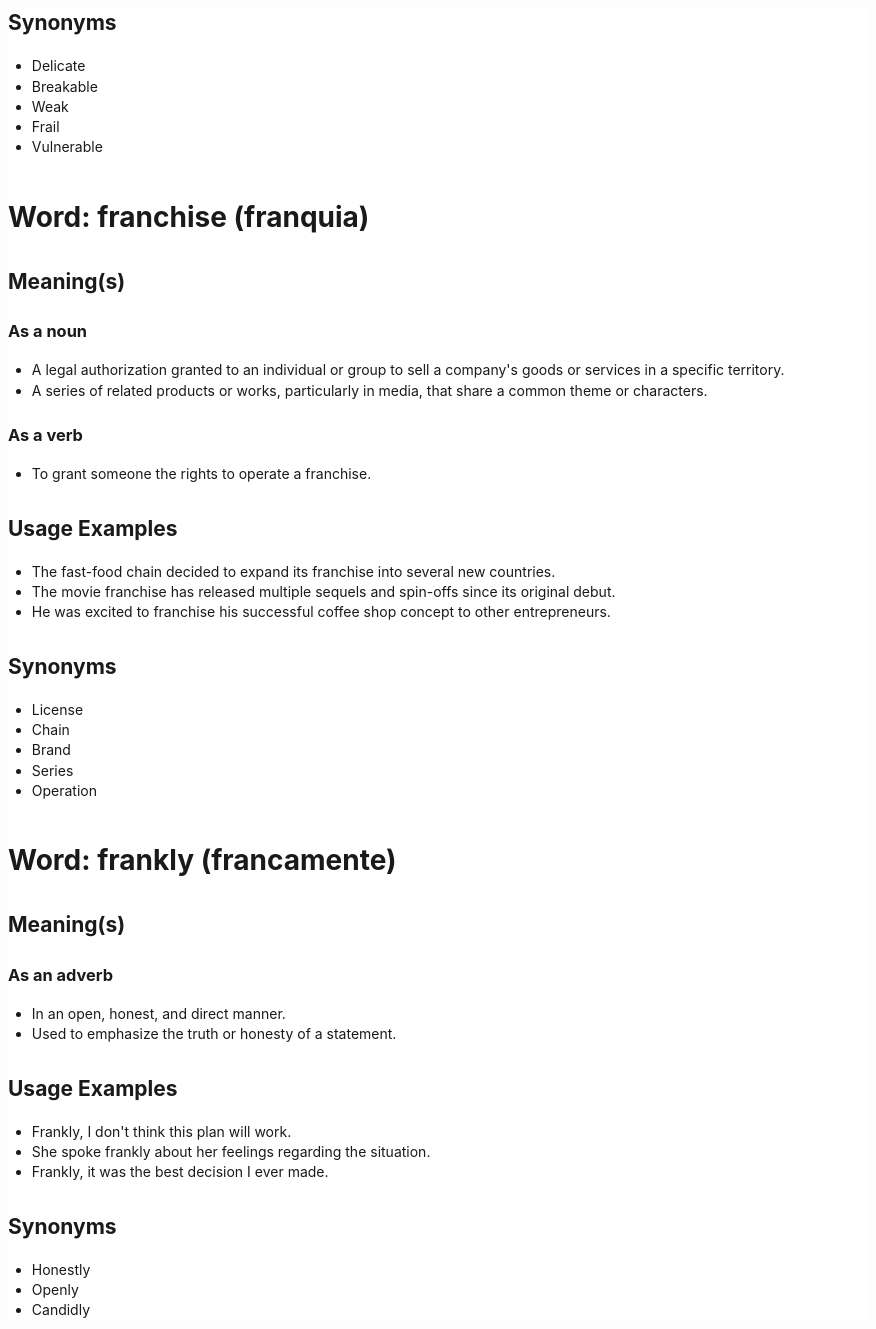 ## Synonyms  
- Delicate  
- Breakable  
- Weak  
- Frail  
- Vulnerable  

# Word: franchise (franquia)  
## Meaning(s)  
### As a noun  
- A legal authorization granted to an individual or group to sell a company's goods or services in a specific territory.  
- A series of related products or works, particularly in media, that share a common theme or characters.  

### As a verb  
- To grant someone the rights to operate a franchise.  

## Usage Examples  
- The fast-food chain decided to expand its franchise into several new countries.  
- The movie franchise has released multiple sequels and spin-offs since its original debut.  
- He was excited to franchise his successful coffee shop concept to other entrepreneurs.  

## Synonyms  
- License  
- Chain  
- Brand  
- Series  
- Operation

# Word: frankly (francamente)  
## Meaning(s)  
### As an adverb  
- In an open, honest, and direct manner.  
- Used to emphasize the truth or honesty of a statement.  

## Usage Examples  
- Frankly, I don't think this plan will work.  
- She spoke frankly about her feelings regarding the situation.  
- Frankly, it was the best decision I ever made.  

## Synonyms  
- Honestly  
- Openly  
- Candidly  
